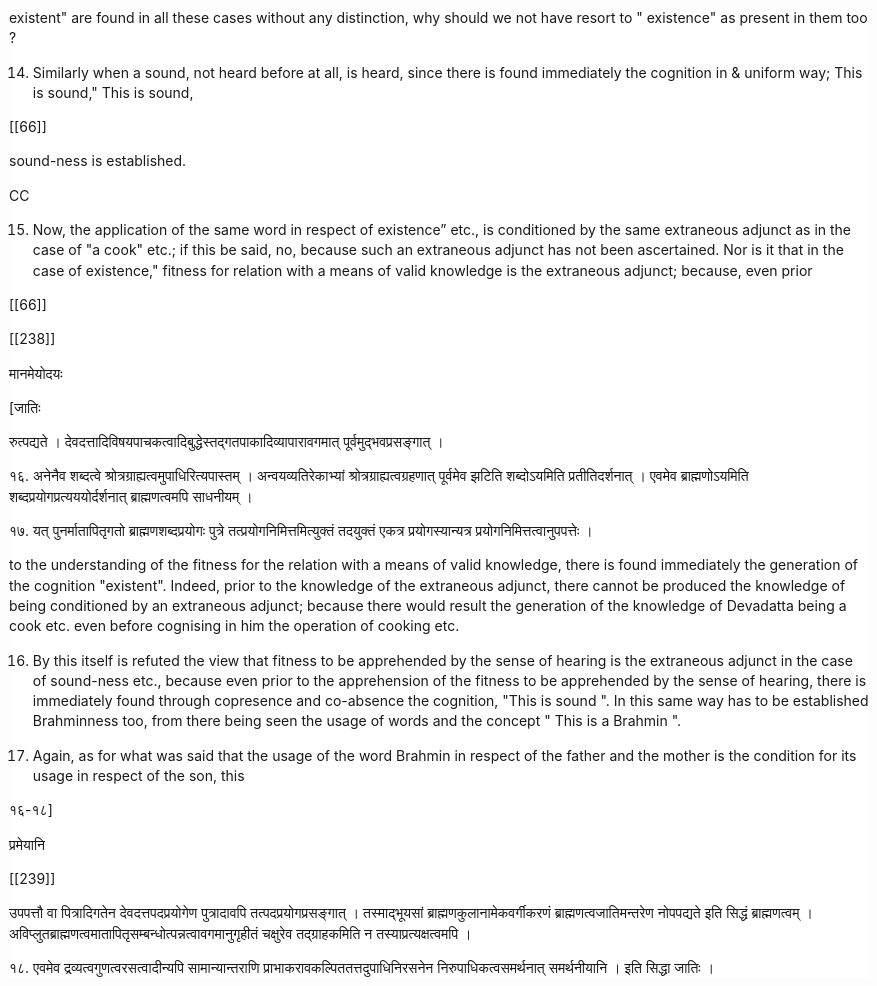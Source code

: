 existent" are found in all these cases without any distinction, why should we not have resort to " existence" as present in them too ? 

14. Similarly when a sound, not heard before at all, is heard, since there is found immediately the cognition in & uniform way; This is sound," This is sound, 

[[66]]

sound-ness is established. 

CC 

15. Now, the application of the same word in respect of existence” etc., is conditioned by the same extraneous adjunct as in the case of "a cook" etc.; if this be said, no, because such an extraneous adjunct has not been ascertained. Nor is it that in the case of existence," fitness for relation with a means of valid knowledge is the extraneous adjunct; because, even prior 

[[66]]

[[238]]

मानमेयोदयः 

[जातिः 

रुत्पद्यते । देवदत्तादिविषयपाचकत्वादिबुद्धेस्तद्गतपाकादिव्यापारावगमात् पूर्वमुद्भवप्रसङ्गात् । 

१६. अनेनैव शब्दत्वे श्रोत्रग्राह्यत्वमुपाधिरित्यपास्तम् । अन्वयव्यतिरेकाभ्यां श्रोत्रग्राह्यत्वग्रहणात् पूर्वमेव झटिति शब्दोऽयमिति प्रतीतिदर्शनात् । एवमेव ब्राह्मणोऽयमिति शब्दप्रयोगप्रत्यययोर्दर्शनात् ब्राह्मणत्वमपि साधनीयम् । 

१७. यत् पुनर्मातापितृगतो ब्राह्मणशब्दप्रयोगः पुत्रे तत्प्रयोगनिमित्तमित्युक्तं तदयुक्तं एकत्र प्रयोगस्यान्यत्र प्रयोगनिमित्तत्वानुपपत्तेः । 

to the understanding of the fitness for the relation with a means of valid knowledge, there is found immediately the generation of the cognition "existent". Indeed, prior to the knowledge of the extraneous adjunct, there cannot be produced the knowledge of being conditioned by an extraneous adjunct; because there would result the generation of the knowledge of Devadatta being a cook etc. even before cognising in him the operation of cooking etc. 

16. By this itself is refuted the view that fitness to be apprehended by the sense of hearing is the extraneous adjunct in the case of sound-ness etc., because even prior to the apprehension of the fitness to be apprehended by the sense of hearing, there is immediately found through copresence and co-absence the cognition, "This is sound ". In this same way has to be established Brahminness too, from there being seen the usage of words and the concept " This is a Brahmin ". 

17. Again, as for what was said that the usage of the word Brahmin in respect of the father and the mother is the condition for its usage in respect of the son, this 

१६-१८] 

प्रमेयानि 

[[239]]

उपपत्तौ वा पित्रादिगतेन देवदत्तपदप्रयोगेण पुत्रादावपि तत्पदप्रयोगप्रसङ्गात् । तस्माद्भूयसां ब्राह्मणकुलानामेकवर्गीकरणं ब्राह्मणत्वजातिमन्तरेण नोपपद्यते इति सिद्धं ब्राह्मणत्वम् । अविप्लुतब्राह्मणत्वमातापितृसम्बन्धोत्पन्नत्वावगमानुगृहीतं चक्षुरेव तद्ग्राहकमिति न तस्याप्रत्यक्षत्वमपि । 

१८. एवमेव द्रव्यत्वगुणत्वरसत्वादीन्यपि सामान्यान्तराणि प्राभाकरावकल्पिततत्तदुपाधिनिरसनेन निरुपाधिकत्वसमर्थनात् समर्थनीयानि । इति सिद्धा जातिः । 
